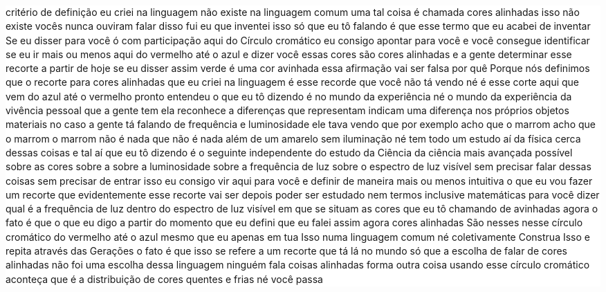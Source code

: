 critério de definição eu criei na
linguagem não existe na linguagem comum
uma tal coisa é chamada cores alinhadas
isso não existe vocês nunca ouviram
falar disso fui eu que inventei isso só
que eu tô falando é que esse termo que
eu acabei de inventar Se eu disser para
você ó com participação aqui do Círculo
cromático eu consigo apontar para você e
você consegue identificar se eu ir mais
ou menos aqui do vermelho até o azul e
dizer você essas cores são cores
alinhadas e a gente determinar esse
recorte a partir de hoje se eu disser
assim verde é uma cor avinhada essa
afirmação vai ser falsa por quê Porque
nós definimos que o recorte para cores
alinhadas que eu criei na linguagem é
esse recorde que você não tá vendo né é
esse corte aqui que vem do azul até o
vermelho pronto entendeu o que eu tô
dizendo é no mundo da experiência né o
mundo da experiência da vivência pessoal
que a gente tem ela reconhece a
diferenças
que representam indicam uma diferença
nos próprios objetos materiais no caso a
gente tá falando de frequência e
luminosidade ele tava vendo que por
exemplo acho que o marrom acho que o
marrom o marrom não é nada que não é
nada além de um amarelo sem iluminação
né tem todo um estudo aí da física cerca
dessas coisas e tal aí que eu tô dizendo
é o seguinte independente do estudo da
Ciência da ciência mais avançada
possível sobre as cores sobre a
sobre a luminosidade sobre a frequência
de luz sobre o espectro de luz visível
sem precisar falar dessas coisas sem
precisar de entrar isso eu consigo vir
aqui para você e definir de maneira mais
ou menos intuitiva o que eu vou fazer um
recorte que evidentemente esse recorte
vai ser depois poder ser estudado nem
termos inclusive matemáticas para você
dizer qual é a frequência de luz dentro
do espectro de luz visível em que se
situam as cores que eu tô chamando de
avinhadas agora o fato é que o que eu
digo a partir do momento que eu defini
que eu falei assim agora cores alinhadas
São nesses nesse círculo cromático do
vermelho até o azul mesmo que eu apenas
em tua Isso numa linguagem comum né
coletivamente Construa Isso e repita
através das Gerações o fato é que isso
se refere a um recorte que tá lá no
mundo só que a escolha de falar de cores
alinhadas não foi uma escolha dessa
linguagem ninguém fala coisas alinhadas
forma outra coisa usando esse círculo
cromático aconteça que é a distribuição
de cores quentes e frias né você passa